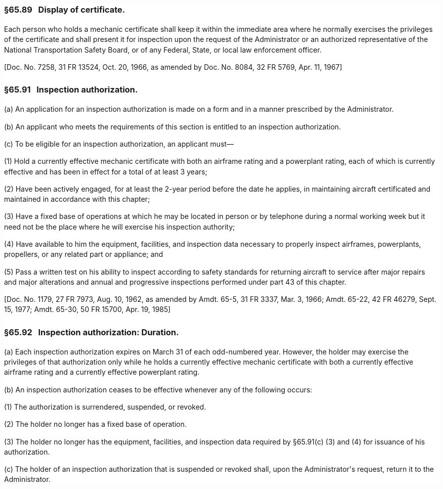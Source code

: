 ### §65.89   Display of certificate.

Each person who holds a mechanic certificate shall keep it within the immediate area where he normally exercises the privileges of the certificate and shall present it for inspection upon the request of the Administrator or an authorized representative of the National Transportation Safety Board, or of any Federal, State, or local law enforcement officer.

\[Doc. No. 7258, 31 FR 13524, Oct. 20, 1966, as amended by Doc. No. 8084, 32 FR 5769, Apr. 11, 1967\]

### §65.91   Inspection authorization.

\(a\) An application for an inspection authorization is made on a form and in a manner prescribed by the Administrator.

\(b\) An applicant who meets the requirements of this section is entitled to an inspection authorization.

\(c\) To be eligible for an inspection authorization, an applicant must—

\(1\) Hold a currently effective mechanic certificate with both an airframe rating and a powerplant rating, each of which is currently effective and has been in effect for a total of at least 3 years;

\(2\) Have been actively engaged, for at least the 2-year period before the date he applies, in maintaining aircraft certificated and maintained in accordance with this chapter;

\(3\) Have a fixed base of operations at which he may be located in person or by telephone during a normal working week but it need not be the place where he will exercise his inspection authority;

\(4\) Have available to him the equipment, facilities, and inspection data necessary to properly inspect airframes, powerplants, propellers, or any related part or appliance; and

\(5\) Pass a written test on his ability to inspect according to safety standards for returning aircraft to service after major repairs and major alterations and annual and progressive inspections performed under part 43 of this chapter.

\[Doc. No. 1179, 27 FR 7973, Aug. 10, 1962, as amended by Amdt. 65-5, 31 FR 3337, Mar. 3, 1966; Amdt. 65-22, 42 FR 46279, Sept. 15, 1977; Amdt. 65-30, 50 FR 15700, Apr. 19, 1985\]

### §65.92   Inspection authorization: Duration.

\(a\) Each inspection authorization expires on March 31 of each odd-numbered year. However, the holder may exercise the privileges of that authorization only while he holds a currently effective mechanic certificate with both a currently effective airframe rating and a currently effective powerplant rating.

\(b\) An inspection authorization ceases to be effective whenever any of the following occurs:

\(1\) The authorization is surrendered, suspended, or revoked.

\(2\) The holder no longer has a fixed base of operation.

\(3\) The holder no longer has the equipment, facilities, and inspection data required by §65.91(c) (3) and (4) for issuance of his authorization.

\(c\) The holder of an inspection authorization that is suspended or revoked shall, upon the Administrator's request, return it to the Administrator.
